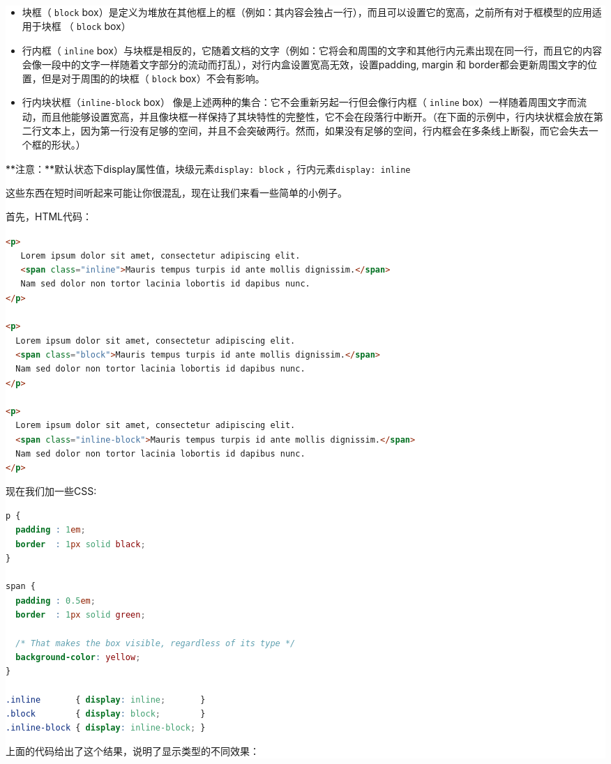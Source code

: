 *   块框（ `block` box）是定义为堆放在其他框上的框（例如：其内容会独占一行），而且可以设置它的宽高，之前所有对于框模型的应用适用于块框 （ `block` box）

*   行内框（ `inline` box）与块框是相反的，它随着文档的文字（例如：它将会和周围的文字和其他行内元素出现在同一行，而且它的内容会像一段中的文字一样随着文字部分的流动而打乱），对行内盒设置宽高无效，设置padding, margin 和 border都会更新周围文字的位置，但是对于周围的的块框（ `block` box）不会有影响。

*   行内块状框（`inline-block` box） 像是上述两种的集合：它不会重新另起一行但会像行内框（ `inline` box）一样随着周围文字而流动，而且他能够设置宽高，并且像块框一样保持了其块特性的完整性，它不会在段落行中断开。（在下面的示例中，行内块状框会放在第二行文本上，因为第一行没有足够的空间，并且不会突破两行。然而，如果没有足够的空间，行内框会在多条线上断裂，而它会失去一个框的形状。）

**注意：**默认状态下display属性值，块级元素`display: block` ，行内元素`display: inline`

这些东西在短时间听起来可能让你很混乱，现在让我们来看一些简单的小例子。

首先，HTML代码：

```html
<p>
   Lorem ipsum dolor sit amet, consectetur adipiscing elit.
   <span class="inline">Mauris tempus turpis id ante mollis dignissim.</span>
   Nam sed dolor non tortor lacinia lobortis id dapibus nunc.
</p>

<p>
  Lorem ipsum dolor sit amet, consectetur adipiscing elit.
  <span class="block">Mauris tempus turpis id ante mollis dignissim.</span>
  Nam sed dolor non tortor lacinia lobortis id dapibus nunc.
</p>

<p>
  Lorem ipsum dolor sit amet, consectetur adipiscing elit.
  <span class="inline-block">Mauris tempus turpis id ante mollis dignissim.</span>
  Nam sed dolor non tortor lacinia lobortis id dapibus nunc.
</p>
```
现在我们加一些CSS:

```css
p {
  padding : 1em;
  border  : 1px solid black;
}

span {
  padding : 0.5em;
  border  : 1px solid green;

  /* That makes the box visible, regardless of its type */
  background-color: yellow;
}

.inline       { display: inline;       }
.block        { display: block;        }
.inline-block { display: inline-block; }
```
上面的代码给出了这个结果，说明了显示类型的不同效果：
